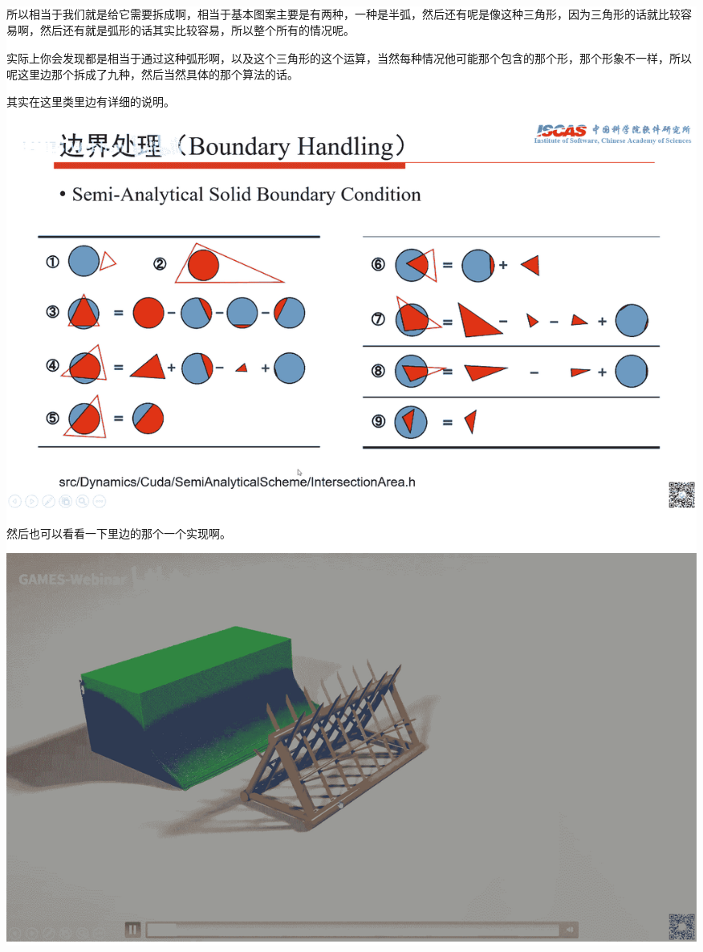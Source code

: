 所以相当于我们就是给它需要拆成啊，相当于基本图案主要是有两种，一种是半弧，然后还有呢是像这种三角形，因为三角形的话就比较容易啊，然后还有就是弧形的话其实比较容易，所以整个所有的情况呢。

实际上你会发现都是相当于通过这种弧形啊，以及这个三角形的这个运算，当然每种情况他可能那个包含的那个形，那个形象不一样，所以呢这里边那个拆成了九种，然后当然具体的那个算法的话。

其实在这里类里边有详细的说明。

![](img/a5bf203f686f32c97bb0c2b313f68576_11.png)

然后也可以看看一下里边的那个一个实现啊。

![](img/a5bf203f686f32c97bb0c2b313f68576_13.png)
